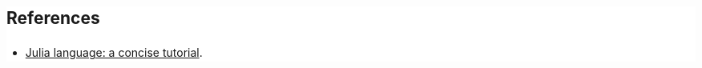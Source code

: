 
## References

- [Julia language: a concise tutorial](https://syl1.gitbook.io/julia-language-a-concise-tutorial/).

